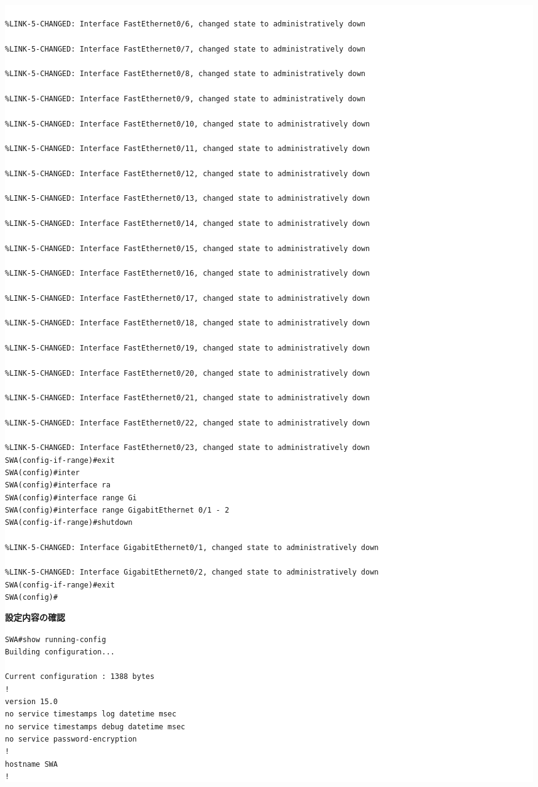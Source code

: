 ```

%LINK-5-CHANGED: Interface FastEthernet0/6, changed state to administratively down

%LINK-5-CHANGED: Interface FastEthernet0/7, changed state to administratively down

%LINK-5-CHANGED: Interface FastEthernet0/8, changed state to administratively down

%LINK-5-CHANGED: Interface FastEthernet0/9, changed state to administratively down

%LINK-5-CHANGED: Interface FastEthernet0/10, changed state to administratively down

%LINK-5-CHANGED: Interface FastEthernet0/11, changed state to administratively down

%LINK-5-CHANGED: Interface FastEthernet0/12, changed state to administratively down

%LINK-5-CHANGED: Interface FastEthernet0/13, changed state to administratively down

%LINK-5-CHANGED: Interface FastEthernet0/14, changed state to administratively down

%LINK-5-CHANGED: Interface FastEthernet0/15, changed state to administratively down

%LINK-5-CHANGED: Interface FastEthernet0/16, changed state to administratively down

%LINK-5-CHANGED: Interface FastEthernet0/17, changed state to administratively down

%LINK-5-CHANGED: Interface FastEthernet0/18, changed state to administratively down

%LINK-5-CHANGED: Interface FastEthernet0/19, changed state to administratively down

%LINK-5-CHANGED: Interface FastEthernet0/20, changed state to administratively down

%LINK-5-CHANGED: Interface FastEthernet0/21, changed state to administratively down

%LINK-5-CHANGED: Interface FastEthernet0/22, changed state to administratively down

%LINK-5-CHANGED: Interface FastEthernet0/23, changed state to administratively down
SWA(config-if-range)#exit
SWA(config)#inter
SWA(config)#interface ra
SWA(config)#interface range Gi
SWA(config)#interface range GigabitEthernet 0/1 - 2
SWA(config-if-range)#shutdown

%LINK-5-CHANGED: Interface GigabitEthernet0/1, changed state to administratively down

%LINK-5-CHANGED: Interface GigabitEthernet0/2, changed state to administratively down
SWA(config-if-range)#exit
SWA(config)#
```

**設定内容の確認**
```
SWA#show running-config
Building configuration...

Current configuration : 1388 bytes
!
version 15.0
no service timestamps log datetime msec
no service timestamps debug datetime msec
no service password-encryption
!
hostname SWA
!
```